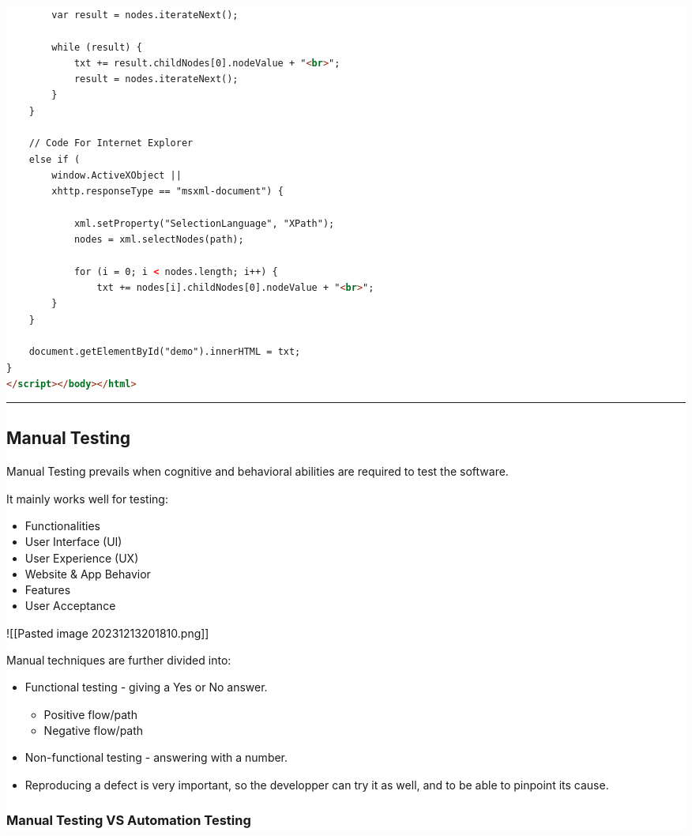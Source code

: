 ```html
        var result = nodes.iterateNext();
        
        while (result) {
            txt += result.childNodes[0].nodeValue + "<br>";
            result = nodes.iterateNext();
        } 
    } 
    
    // Code For Internet Explorer
    else if (
	    window.ActiveXObject || 
	    xhttp.responseType == "msxml-document") {
	        
	        xml.setProperty("SelectionLanguage", "XPath");
	        nodes = xml.selectNodes(path);
	        
	        for (i = 0; i < nodes.length; i++) {
	            txt += nodes[i].childNodes[0].nodeValue + "<br>";
        }
    }
    
    document.getElementById("demo").innerHTML = txt;
}
</script></body></html>
```

---

## Manual Testing

Manual Testing prevails when cognitive and behavioral abilities are required to test the software.

It mainly works well for testing:
- Functionalities
- User Interface (UI)
- User Experience (UX)
- Website & App Behavior
- Features
- User Acceptance

![[Pasted image 20231213201810.png]]

Manual techniques are further divided into:
- Functional testing - giving a Yes or No answer.
	- Positive flow/path
	- Negative flow/path
- Non-functional testing - answering with a number.

- Reproducing a defect is very important, so the developper can try it as well, and to be able to pinpoint its cause.

### Manual Testing VS Automation Testing
